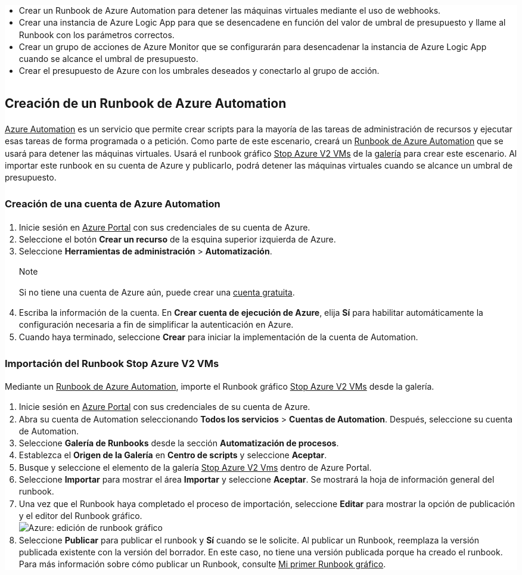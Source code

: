 - Crear un Runbook de Azure Automation para detener las máquinas virtuales mediante el uso de webhooks.
- Crear una instancia de Azure Logic App para que se desencadene en función del valor de umbral de presupuesto y llame al Runbook con los parámetros correctos.
- Crear un grupo de acciones de Azure Monitor que se configurarán para desencadenar la instancia de Azure Logic App cuando se alcance el umbral de presupuesto.
- Crear el presupuesto de Azure con los umbrales deseados y conectarlo al grupo de acción.

## <a name="create-an-azure-automation-runbook"></a>Creación de un Runbook de Azure Automation

[Azure Automation](../../automation/automation-intro.md) es un servicio que permite crear scripts para la mayoría de las tareas de administración de recursos y ejecutar esas tareas de forma programada o a petición. Como parte de este escenario, creará un [Runbook de Azure Automation](../../automation/automation-runbook-types.md) que se usará para detener las máquinas virtuales. Usará el runbook gráfico [Stop Azure V2 VMs](https://gallery.technet.microsoft.com/scriptcenter/Stop-Azure-ARM-VMs-1ba96d5b) de la [galería](../../automation/automation-runbook-gallery.md) para crear este escenario. Al importar este runbook en su cuenta de Azure y publicarlo, podrá detener las máquinas virtuales cuando se alcance un umbral de presupuesto.

### <a name="create-an-azure-automation-account"></a>Creación de una cuenta de Azure Automation

1. Inicie sesión en [Azure Portal](https://portal.azure.com/) con sus credenciales de su cuenta de Azure.
2. Seleccione el botón **Crear un recurso** de la esquina superior izquierda de Azure.
3. Seleccione **Herramientas de administración** > **Automatización**.
   > [!NOTE]
   > Si no tiene una cuenta de Azure aún, puede crear una [cuenta gratuita](https://azure.microsoft.com/free/).
4. Escriba la información de la cuenta. En **Crear cuenta de ejecución de Azure**, elija **Sí** para habilitar automáticamente la configuración necesaria a fin de simplificar la autenticación en Azure.
5. Cuando haya terminado, seleccione **Crear** para iniciar la implementación de la cuenta de Automation.

### <a name="import-the-stop-azure-v2-vms-runbook"></a>Importación del Runbook Stop Azure V2 VMs

Mediante un [Runbook de Azure Automation](../../automation/automation-runbook-types.md), importe el Runbook gráfico [Stop Azure V2 VMs](https://gallery.technet.microsoft.com/scriptcenter/Stop-Azure-ARM-VMs-1ba96d5b) desde la galería.

1. Inicie sesión en [Azure Portal](https://portal.azure.com/) con sus credenciales de su cuenta de Azure.
1. Abra su cuenta de Automation seleccionando **Todos los servicios** > **Cuentas de Automation**. Después, seleccione su cuenta de Automation.
1. Seleccione **Galería de Runbooks** desde la sección **Automatización de procesos**.
1. Establezca el **Origen de la Galería** en **Centro de scripts** y seleccione **Aceptar**.
1. Busque y seleccione el elemento de la galería [Stop Azure V2 Vms](https://gallery.technet.microsoft.com/scriptcenter/Stop-Azure-ARM-VMs-1ba96d5b) dentro de Azure Portal.
1. Seleccione **Importar** para mostrar el área **Importar** y seleccione **Aceptar**. Se mostrará la hoja de información general del runbook.
1. Una vez que el Runbook haya completado el proceso de importación, seleccione **Editar** para mostrar la opción de publicación y el editor del Runbook gráfico.  
    ![Azure: edición de runbook gráfico](./media/cost-management-budget-scenario/billing-cost-management-budget-scenario-01.png)
1. Seleccione **Publicar** para publicar el runbook y **Sí** cuando se le solicite. Al publicar un Runbook, reemplaza la versión publicada existente con la versión del borrador. En este caso, no tiene una versión publicada porque ha creado el runbook.
    Para más información sobre cómo publicar un Runbook, consulte [Mi primer Runbook gráfico](../../automation/learn/powershell-runbook-managed-identity.md).
